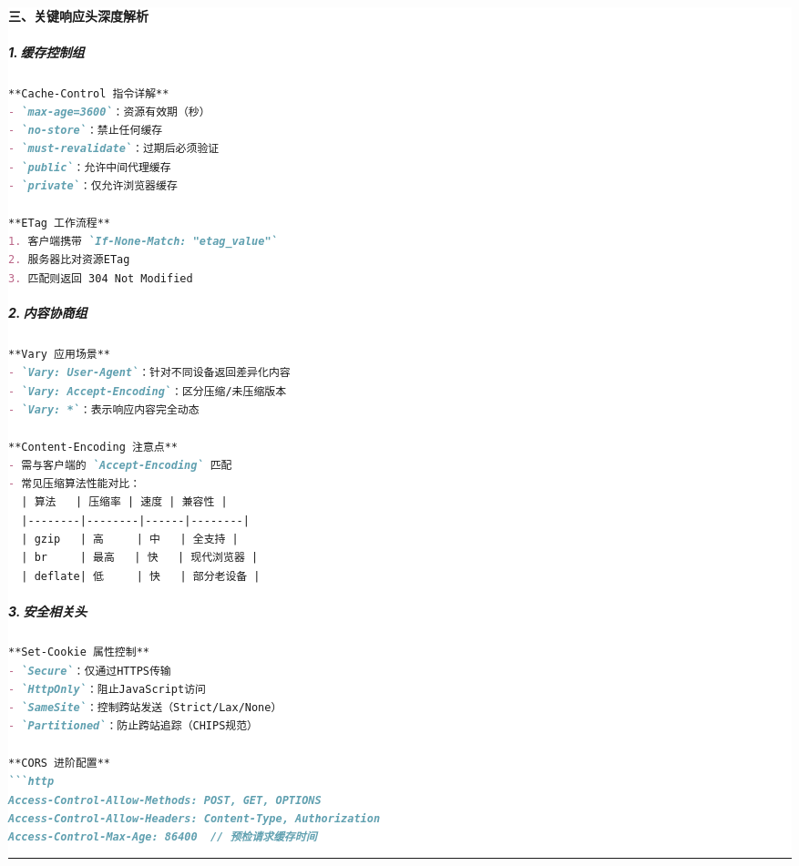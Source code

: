 
#### 三、关键响应头深度解析

##### 1. 缓存控制组

```markdown
**Cache-Control 指令详解**
- `max-age=3600`：资源有效期（秒）
- `no-store`：禁止任何缓存
- `must-revalidate`：过期后必须验证
- `public`：允许中间代理缓存
- `private`：仅允许浏览器缓存

**ETag 工作流程**
1. 客户端携带 `If-None-Match: "etag_value"`
2. 服务器比对资源ETag
3. 匹配则返回 304 Not Modified
```

##### 2. 内容协商组

```markdown
**Vary 应用场景**
- `Vary: User-Agent`：针对不同设备返回差异化内容
- `Vary: Accept-Encoding`：区分压缩/未压缩版本
- `Vary: *`：表示响应内容完全动态

**Content-Encoding 注意点**
- 需与客户端的 `Accept-Encoding` 匹配
- 常见压缩算法性能对比：
  | 算法   | 压缩率 | 速度 | 兼容性 |
  |--------|--------|------|--------|
  | gzip   | 高     | 中   | 全支持 |
  | br     | 最高   | 快   | 现代浏览器 |
  | deflate| 低     | 快   | 部分老设备 |
```

##### 3. 安全相关头

```markdown
**Set-Cookie 属性控制**
- `Secure`：仅通过HTTPS传输
- `HttpOnly`：阻止JavaScript访问
- `SameSite`：控制跨站发送（Strict/Lax/None）
- `Partitioned`：防止跨站追踪（CHIPS规范）

**CORS 进阶配置**
```http
Access-Control-Allow-Methods: POST, GET, OPTIONS
Access-Control-Allow-Headers: Content-Type, Authorization
Access-Control-Max-Age: 86400  // 预检请求缓存时间
```

---

